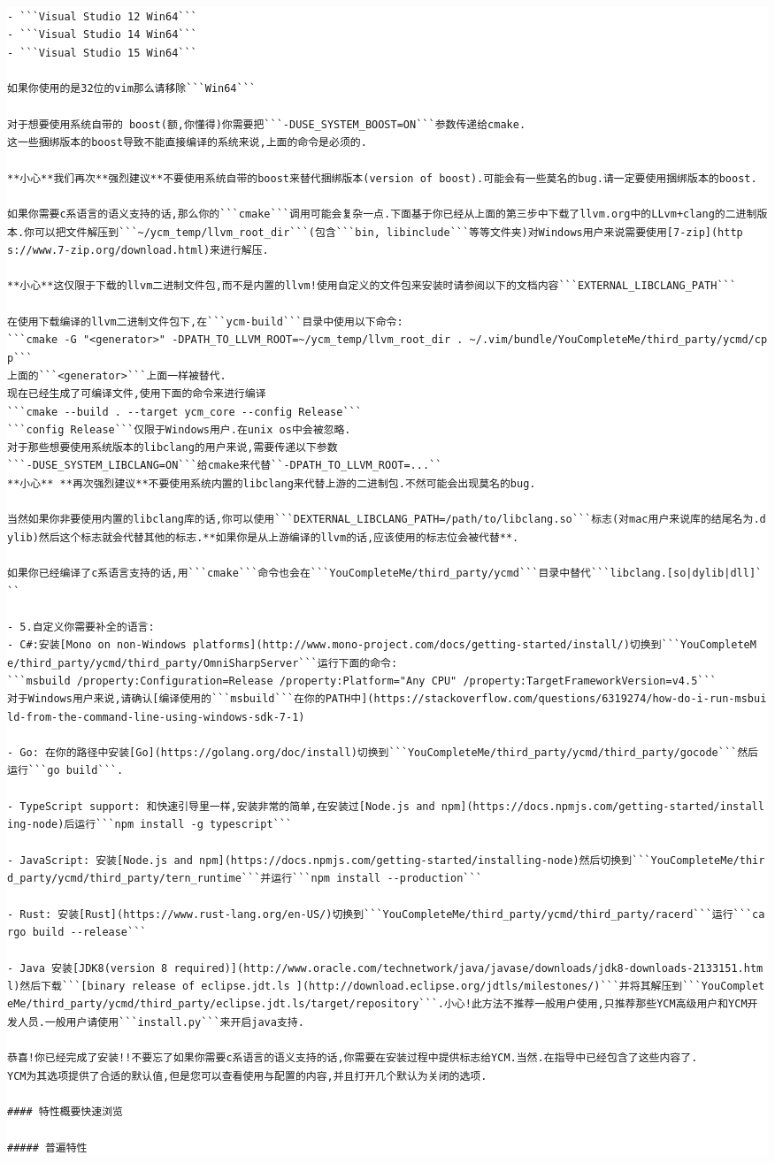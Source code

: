   ```
  - ```Visual Studio 12 Win64```
  - ```Visual Studio 14 Win64```
  - ```Visual Studio 15 Win64```

  如果你使用的是32位的vim那么请移除```Win64```

  对于想要使用系统自带的 boost(额,你懂得)你需要把```-DUSE_SYSTEM_BOOST=ON```参数传递给cmake.
  这一些捆绑版本的boost导致不能直接编译的系统来说,上面的命令是必须的.

  **小心**我们再次**强烈建议**不要使用系统自带的boost来替代捆绑版本(version of boost).可能会有一些莫名的bug.请一定要使用捆绑版本的boost.

  如果你需要c系语言的语义支持的话,那么你的```cmake```调用可能会复杂一点.下面基于你已经从上面的第三步中下载了llvm.org中的LLvm+clang的二进制版本.你可以把文件解压到```~/ycm_temp/llvm_root_dir```(包含```bin, libinclude```等等文件夹)对Windows用户来说需要使用[7-zip](https://www.7-zip.org/download.html)来进行解压.

  **小心**这仅限于下载的llvm二进制文件包,而不是内置的llvm!使用自定义的文件包来安装时请参阅以下的文档内容```EXTERNAL_LIBCLANG_PATH```

  在使用下载编译的llvm二进制文件包下,在```ycm-build```目录中使用以下命令:
  ```cmake -G "<generator>" -DPATH_TO_LLVM_ROOT=~/ycm_temp/llvm_root_dir . ~/.vim/bundle/YouCompleteMe/third_party/ycmd/cpp```
  上面的```<generator>```上面一样被替代.
  现在已经生成了可编译文件,使用下面的命令来进行编译
  ```cmake --build . --target ycm_core --config Release```
  ```config Release```仅限于Windows用户.在unix os中会被忽略.
  对于那些想要使用系统版本的libclang的用户来说,需要传递以下参数
  ```-DUSE_SYSTEM_LIBCLANG=ON```给cmake来代替``-DPATH_TO_LLVM_ROOT=...``
 **小心** **再次强烈建议**不要使用系统内置的libclang来代替上游的二进制包.不然可能会出现莫名的bug.

  当然如果你非要使用内置的libclang库的话,你可以使用```DEXTERNAL_LIBCLANG_PATH=/path/to/libclang.so```标志(对mac用户来说库的结尾名为.dylib)然后这个标志就会代替其他的标志.**如果你是从上游编译的llvm的话,应该使用的标志位会被代替**.

  如果你已经编译了c系语言支持的话,用```cmake```命令也会在```YouCompleteMe/third_party/ycmd```目录中替代```libclang.[so|dylib|dll]```

- 5.自定义你需要补全的语言:
  - C#:安装[Mono on non-Windows platforms](http://www.mono-project.com/docs/getting-started/install/)切换到```YouCompleteMe/third_party/ycmd/third_party/OmniSharpServer```运行下面的命令:
  ```msbuild /property:Configuration=Release /property:Platform="Any CPU" /property:TargetFrameworkVersion=v4.5```
  对于Windows用户来说,请确认[编译使用的```msbuild```在你的PATH中](https://stackoverflow.com/questions/6319274/how-do-i-run-msbuild-from-the-command-line-using-windows-sdk-7-1)

  - Go: 在你的路径中安装[Go](https://golang.org/doc/install)切换到```YouCompleteMe/third_party/ycmd/third_party/gocode```然后运行```go build```.

  - TypeScript support: 和快速引导里一样,安装非常的简单,在安装过[Node.js and npm](https://docs.npmjs.com/getting-started/installing-node)后运行```npm install -g typescript```

  - JavaScript: 安装[Node.js and npm](https://docs.npmjs.com/getting-started/installing-node)然后切换到```YouCompleteMe/third_party/ycmd/third_party/tern_runtime```并运行```npm install --production```

  - Rust: 安装[Rust](https://www.rust-lang.org/en-US/)切换到```YouCompleteMe/third_party/ycmd/third_party/racerd```运行```cargo build --release```

  - Java 安装[JDK8(version 8 required)](http://www.oracle.com/technetwork/java/javase/downloads/jdk8-downloads-2133151.html)然后下载```[binary release of eclipse.jdt.ls ](http://download.eclipse.org/jdtls/milestones/)```并将其解压到```YouCompleteMe/third_party/ycmd/third_party/eclipse.jdt.ls/target/repository```.小心!此方法不推荐一般用户使用,只推荐那些YCM高级用户和YCM开发人员.一般用户请使用```install.py```来开启java支持.

恭喜!你已经完成了安装!!不要忘了如果你需要c系语言的语义支持的话,你需要在安装过程中提供标志给YCM.当然.在指导中已经包含了这些内容了.
YCM为其选项提供了合适的默认值,但是您可以查看使用与配置的内容,并且打开几个默认为关闭的选项.

#### 特性概要快速浏览

##### 普遍特性

  ```